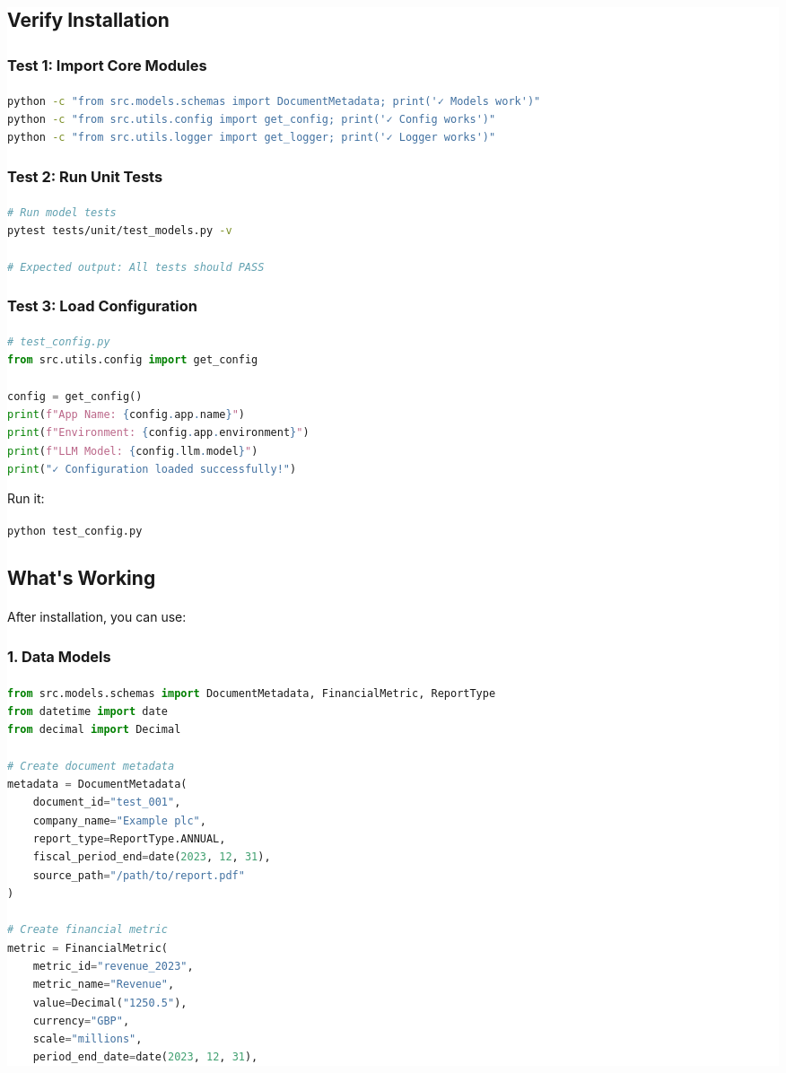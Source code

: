 ## Verify Installation

### Test 1: Import Core Modules

```bash
python -c "from src.models.schemas import DocumentMetadata; print('✓ Models work')"
python -c "from src.utils.config import get_config; print('✓ Config works')"
python -c "from src.utils.logger import get_logger; print('✓ Logger works')"
```

### Test 2: Run Unit Tests

```bash
# Run model tests
pytest tests/unit/test_models.py -v

# Expected output: All tests should PASS
```

### Test 3: Load Configuration

```python
# test_config.py
from src.utils.config import get_config

config = get_config()
print(f"App Name: {config.app.name}")
print(f"Environment: {config.app.environment}")
print(f"LLM Model: {config.llm.model}")
print("✓ Configuration loaded successfully!")
```

Run it:
```bash
python test_config.py
```

## What's Working

After installation, you can use:

### 1. Data Models

```python
from src.models.schemas import DocumentMetadata, FinancialMetric, ReportType
from datetime import date
from decimal import Decimal

# Create document metadata
metadata = DocumentMetadata(
    document_id="test_001",
    company_name="Example plc",
    report_type=ReportType.ANNUAL,
    fiscal_period_end=date(2023, 12, 31),
    source_path="/path/to/report.pdf"
)

# Create financial metric
metric = FinancialMetric(
    metric_id="revenue_2023",
    metric_name="Revenue",
    value=Decimal("1250.5"),
    currency="GBP",
    scale="millions",
    period_end_date=date(2023, 12, 31),
```